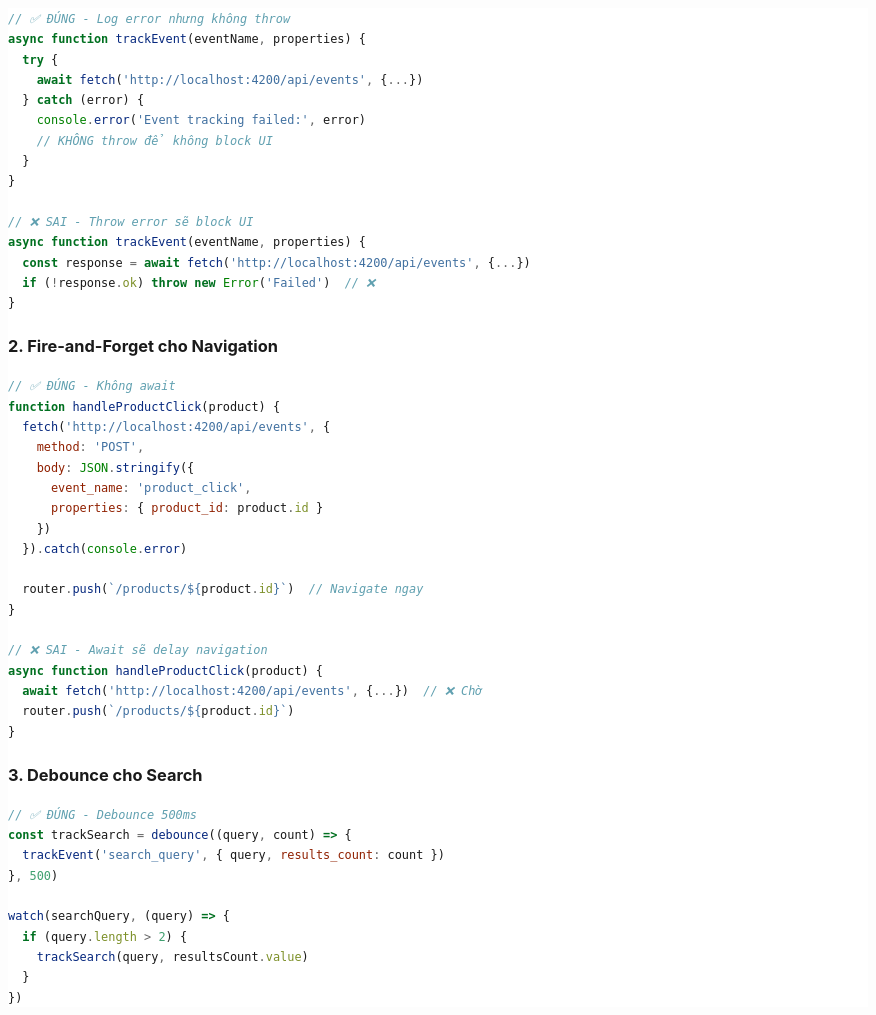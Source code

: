 ```javascript
// ✅ ĐÚNG - Log error nhưng không throw
async function trackEvent(eventName, properties) {
  try {
    await fetch('http://localhost:4200/api/events', {...})
  } catch (error) {
    console.error('Event tracking failed:', error)
    // KHÔNG throw để không block UI
  }
}

// ❌ SAI - Throw error sẽ block UI
async function trackEvent(eventName, properties) {
  const response = await fetch('http://localhost:4200/api/events', {...})
  if (!response.ok) throw new Error('Failed')  // ❌
}
```

### 2. Fire-and-Forget cho Navigation

```javascript
// ✅ ĐÚNG - Không await
function handleProductClick(product) {
  fetch('http://localhost:4200/api/events', {
    method: 'POST',
    body: JSON.stringify({
      event_name: 'product_click',
      properties: { product_id: product.id }
    })
  }).catch(console.error)
  
  router.push(`/products/${product.id}`)  // Navigate ngay
}

// ❌ SAI - Await sẽ delay navigation
async function handleProductClick(product) {
  await fetch('http://localhost:4200/api/events', {...})  // ❌ Chờ
  router.push(`/products/${product.id}`)
}
```

### 3. Debounce cho Search

```javascript
// ✅ ĐÚNG - Debounce 500ms
const trackSearch = debounce((query, count) => {
  trackEvent('search_query', { query, results_count: count })
}, 500)

watch(searchQuery, (query) => {
  if (query.length > 2) {
    trackSearch(query, resultsCount.value)
  }
})
```
